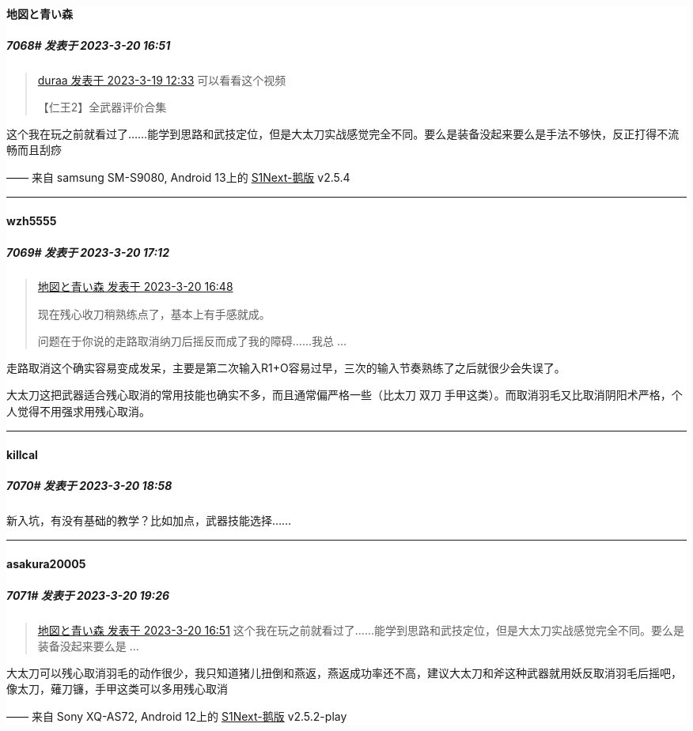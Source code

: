 ####  地図と青い森  
##### 7068#       发表于 2023-3-20 16:51

<blockquote><a href="httphttps://bbs.saraba1st.com/2b/forum.php?mod=redirect&amp;goto=findpost&amp;pid=60142204&amp;ptid=1916462" target="_blank">duraa 发表于 2023-3-19 12:33</a>
可以看看这个视频

【仁王2】全武器评价合集</blockquote>
这个我在玩之前就看过了……能学到思路和武技定位，但是大太刀实战感觉完全不同。要么是装备没起来要么是手法不够快，反正打得不流畅而且刮痧

—— 来自 samsung SM-S9080, Android 13上的 [S1Next-鹅版](https://github.com/ykrank/S1-Next/releases) v2.5.4


*****

####  wzh5555  
##### 7069#       发表于 2023-3-20 17:12

<blockquote><a href="httphttps://bbs.saraba1st.com/2b/forum.php?mod=redirect&amp;goto=findpost&amp;pid=60156486&amp;ptid=1916462" target="_blank">地図と青い森 发表于 2023-3-20 16:48</a>

现在残心收刀稍熟练点了，基本上有手感就成。

问题在于你说的走路取消纳刀后摇反而成了我的障碍……我总 ...</blockquote>
走路取消这个确实容易变成发呆，主要是第二次输入R1+O容易过早，三次的输入节奏熟练了之后就很少会失误了。

大太刀这把武器适合残心取消的常用技能也确实不多，而且通常偏严格一些（比太刀 双刀 手甲这类）。而取消羽毛又比取消阴阳术严格，个人觉得不用强求用残心取消。


*****

####  killcal  
##### 7070#       发表于 2023-3-20 18:58

新入坑，有没有基础的教学？比如加点，武器技能选择……


*****

####  asakura20005  
##### 7071#       发表于 2023-3-20 19:26

<blockquote><a href="httphttps://bbs.saraba1st.com/2b/forum.php?mod=redirect&amp;goto=findpost&amp;pid=60156530&amp;ptid=1916462" target="_blank">地図と青い森 发表于 2023-3-20 16:51</a>
这个我在玩之前就看过了……能学到思路和武技定位，但是大太刀实战感觉完全不同。要么是装备没起来要么是 ...</blockquote>
大太刀可以残心取消羽毛的动作很少，我只知道猪儿扭倒和燕返，燕返成功率还不高，建议大太刀和斧这种武器就用妖反取消羽毛后摇吧，像太刀，薙刀镰，手甲这类可以多用残心取消

—— 来自 Sony XQ-AS72, Android 12上的 [S1Next-鹅版](https://github.com/ykrank/S1-Next/releases) v2.5.2-play

